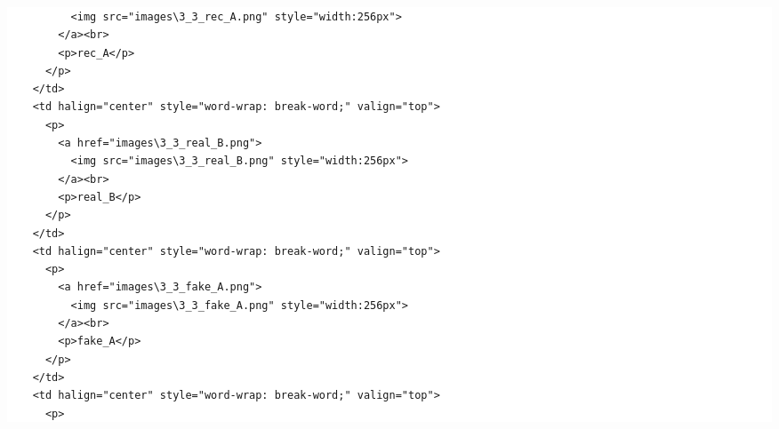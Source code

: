               <img src="images\3_3_rec_A.png" style="width:256px">
            </a><br>
            <p>rec_A</p>
          </p>
        </td>
        <td halign="center" style="word-wrap: break-word;" valign="top">
          <p>
            <a href="images\3_3_real_B.png">
              <img src="images\3_3_real_B.png" style="width:256px">
            </a><br>
            <p>real_B</p>
          </p>
        </td>
        <td halign="center" style="word-wrap: break-word;" valign="top">
          <p>
            <a href="images\3_3_fake_A.png">
              <img src="images\3_3_fake_A.png" style="width:256px">
            </a><br>
            <p>fake_A</p>
          </p>
        </td>
        <td halign="center" style="word-wrap: break-word;" valign="top">
          <p>